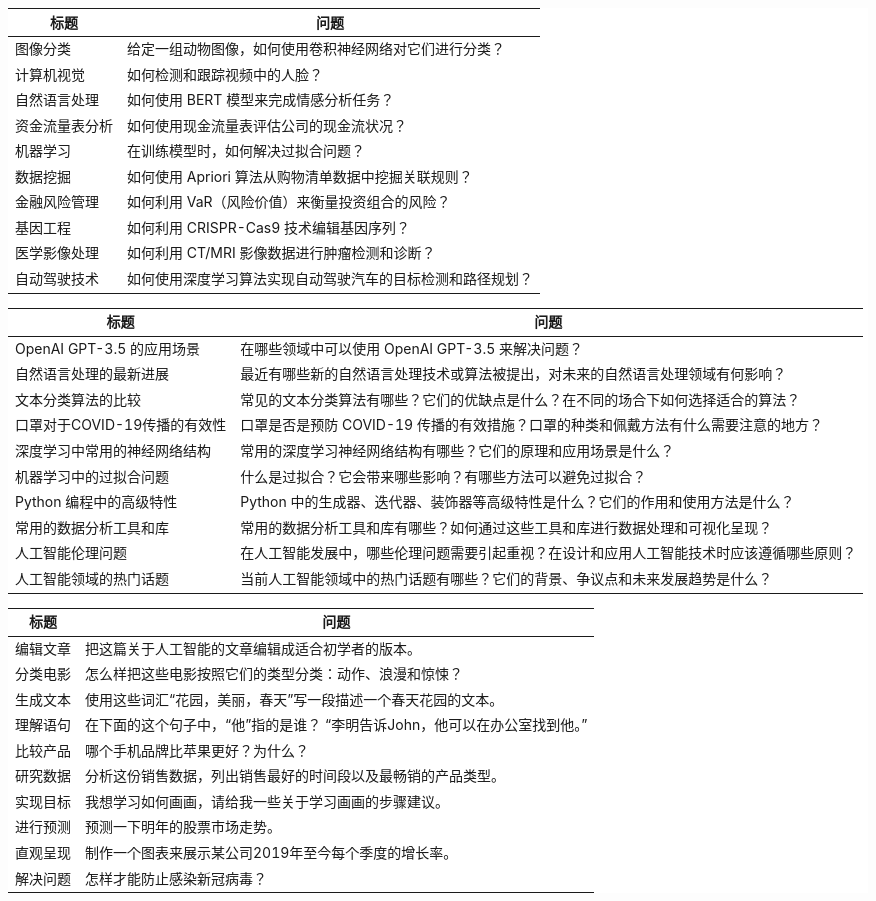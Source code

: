 | 标题 | 问题 |
| --- | --- |
| 图像分类 | 给定一组动物图像，如何使用卷积神经网络对它们进行分类？ |
| 计算机视觉 | 如何检测和跟踪视频中的人脸？ |
| 自然语言处理 | 如何使用 BERT 模型来完成情感分析任务？ |
| 资金流量表分析 | 如何使用现金流量表评估公司的现金流状况？ |
| 机器学习 | 在训练模型时，如何解决过拟合问题？ |
| 数据挖掘 | 如何使用 Apriori 算法从购物清单数据中挖掘关联规则？ |
| 金融风险管理 | 如何利用 VaR（风险价值）来衡量投资组合的风险？ |
| 基因工程 | 如何利用 CRISPR-Cas9 技术编辑基因序列？ |
| 医学影像处理 | 如何利用 CT/MRI 影像数据进行肿瘤检测和诊断？ |
| 自动驾驶技术 | 如何使用深度学习算法实现自动驾驶汽车的目标检测和路径规划？ |

| 标题 | 问题 |
| --- | --- |
| OpenAI GPT-3.5 的应用场景 | 在哪些领域中可以使用 OpenAI GPT-3.5 来解决问题？|
| 自然语言处理的最新进展 | 最近有哪些新的自然语言处理技术或算法被提出，对未来的自然语言处理领域有何影响？ |
| 文本分类算法的比较 | 常见的文本分类算法有哪些？它们的优缺点是什么？在不同的场合下如何选择适合的算法？ |
| 口罩对于COVID-19传播的有效性 | 口罩是否是预防 COVID-19 传播的有效措施？口罩的种类和佩戴方法有什么需要注意的地方？ |
| 深度学习中常用的神经网络结构 | 常用的深度学习神经网络结构有哪些？它们的原理和应用场景是什么？ |
| 机器学习中的过拟合问题 | 什么是过拟合？它会带来哪些影响？有哪些方法可以避免过拟合？ |
| Python 编程中的高级特性 | Python 中的生成器、迭代器、装饰器等高级特性是什么？它们的作用和使用方法是什么？ |
| 常用的数据分析工具和库 | 常用的数据分析工具和库有哪些？如何通过这些工具和库进行数据处理和可视化呈现？ |
| 人工智能伦理问题 | 在人工智能发展中，哪些伦理问题需要引起重视？在设计和应用人工智能技术时应该遵循哪些原则？|
| 人工智能领域的热门话题 | 当前人工智能领域中的热门话题有哪些？它们的背景、争议点和未来发展趋势是什么？ |

| 标题                                    | 问题                                                                                                                                                                                                                                                                                             |
|-----------------------------------------|--------------------------------------------------------------------------------------------------------------------------------------------------------------------------------------------------------------------------------------------------------------------------------------------------|
| 编辑文章                              | 把这篇关于人工智能的文章编辑成适合初学者的版本。                                                                                                                                                                                                                                             |
| 分类电影                              | 怎么样把这些电影按照它们的类型分类：动作、浪漫和惊悚？                                                                                                                                                                                                                                       |
| 生成文本                              | 使用这些词汇“花园，美丽，春天”写一段描述一个春天花园的文本。                                                                                                                                                                                                                             |
| 理解语句                              | 在下面的这个句子中，“他”指的是谁？ “李明告诉John，他可以在办公室找到他。”                                                                                                                                                                                                                |
| 比较产品                              | 哪个手机品牌比苹果更好？为什么？                                                                                                                                                                                                                                                           |
| 研究数据                              | 分析这份销售数据，列出销售最好的时间段以及最畅销的产品类型。                                                                                                                                                                                                                                 |
| 实现目标                              | 我想学习如何画画，请给我一些关于学习画画的步骤建议。                                                                                                                                                                                                                                         |
| 进行预测                              | 预测一下明年的股票市场走势。                                                                                                                                                                                                                                                                   |
| 直观呈现                              | 制作一个图表来展示某公司2019年至今每个季度的增长率。                                                                                                                                                                                                                                         |
| 解决问题                              | 怎样才能防止感染新冠病毒？                                                                                                                                                                                                                                                                   |
